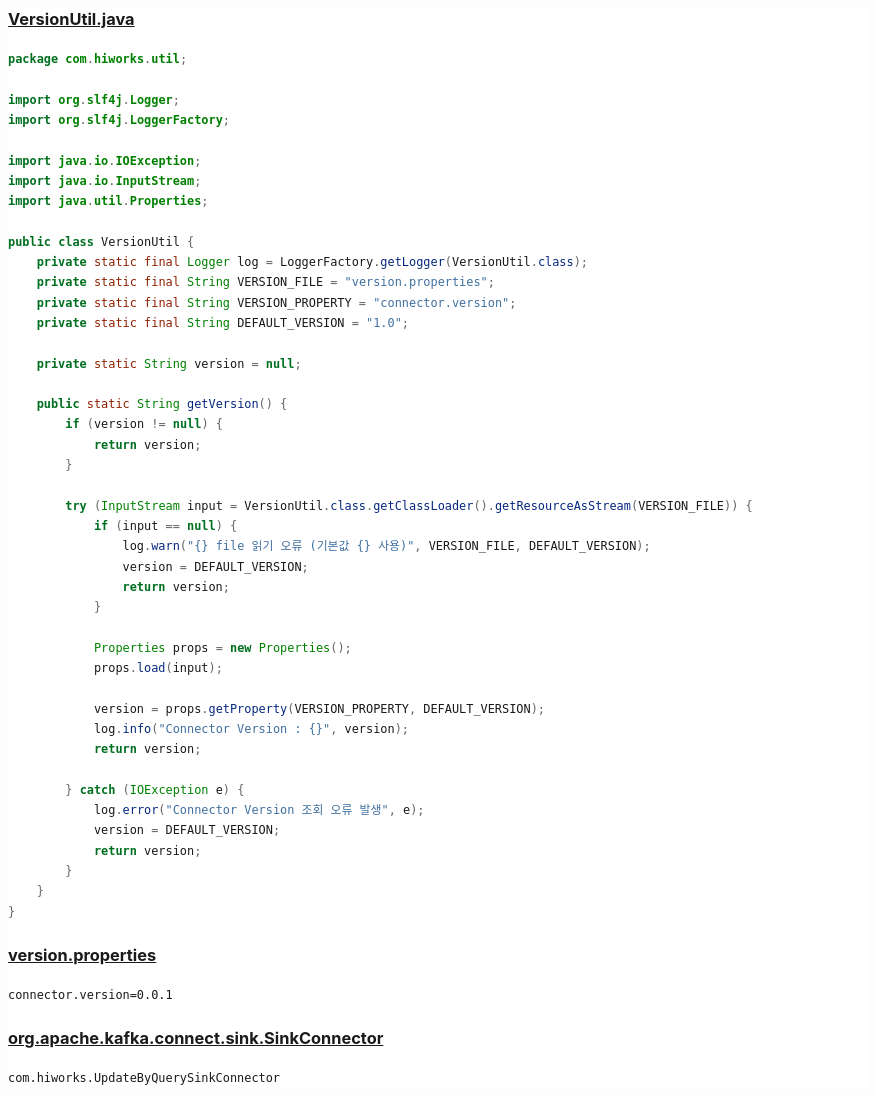 
### [VersionUtil.java](#file-preparation)

```java
package com.hiworks.util;

import org.slf4j.Logger;
import org.slf4j.LoggerFactory;

import java.io.IOException;
import java.io.InputStream;
import java.util.Properties;

public class VersionUtil {
    private static final Logger log = LoggerFactory.getLogger(VersionUtil.class);
    private static final String VERSION_FILE = "version.properties";
    private static final String VERSION_PROPERTY = "connector.version";
    private static final String DEFAULT_VERSION = "1.0";

    private static String version = null;

    public static String getVersion() {
        if (version != null) {
            return version;
        }

        try (InputStream input = VersionUtil.class.getClassLoader().getResourceAsStream(VERSION_FILE)) {
            if (input == null) {
                log.warn("{} file 읽기 오류 (기본값 {} 사용)", VERSION_FILE, DEFAULT_VERSION);
                version = DEFAULT_VERSION;
                return version;
            }

            Properties props = new Properties();
            props.load(input);

            version = props.getProperty(VERSION_PROPERTY, DEFAULT_VERSION);
            log.info("Connector Version : {}", version);
            return version;

        } catch (IOException e) {
            log.error("Connector Version 조회 오류 발생", e);
            version = DEFAULT_VERSION;
            return version;
        }
    }
}
```


### [version.properties](#file-preparation)

```txt
connector.version=0.0.1
```


### [org.apache.kafka.connect.sink.SinkConnector](#file-preparation)

```txt
com.hiworks.UpdateByQuerySinkConnector
```
